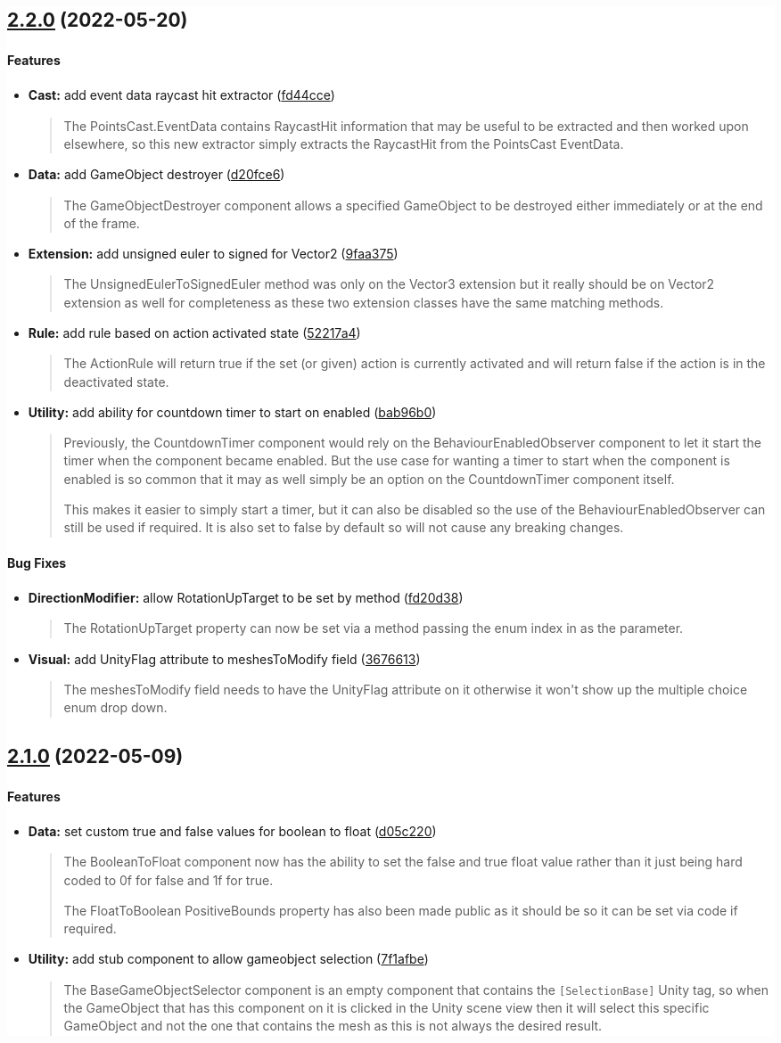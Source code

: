 ## [2.2.0](https://github.com/ExtendRealityLtd/Zinnia.Unity/compare/v2.1.0...v2.2.0) (2022-05-20)

#### Features

* **Cast:** add event data raycast hit extractor ([fd44cce](https://github.com/ExtendRealityLtd/Zinnia.Unity/commit/fd44cce20c9603c620ae7fcd3b97bbd75d1bc8d8))
  > The PointsCast.EventData contains RaycastHit information that may be useful to be extracted and then worked upon elsewhere, so this new extractor simply extracts the RaycastHit from the PointsCast EventData.
* **Data:** add GameObject destroyer ([d20fce6](https://github.com/ExtendRealityLtd/Zinnia.Unity/commit/d20fce68bd89a4dcc003a41fa0718202ec0f52da))
  > The GameObjectDestroyer component allows a specified GameObject to be destroyed either immediately or at the end of the frame.
* **Extension:** add unsigned euler to signed for Vector2 ([9faa375](https://github.com/ExtendRealityLtd/Zinnia.Unity/commit/9faa375b3bedf7d07dece755bd631e6e4b72e1f6))
  > The UnsignedEulerToSignedEuler method was only on the Vector3 extension but it really should be on Vector2 extension as well for completeness as these two extension classes have the same matching methods.
* **Rule:** add rule based on action activated state ([52217a4](https://github.com/ExtendRealityLtd/Zinnia.Unity/commit/52217a48732012a52968bbd15b895e280ab113d4))
  > The ActionRule will return true if the set (or given) action is currently activated and will return false if the action is in the deactivated state.
* **Utility:** add ability for countdown timer to start on enabled ([bab96b0](https://github.com/ExtendRealityLtd/Zinnia.Unity/commit/bab96b0f92079262852acf2b640427c71a5f8ce1))
  > Previously, the CountdownTimer component would rely on the BehaviourEnabledObserver component to let it start the timer when the component became enabled. But the use case for wanting a timer to start when the component is enabled is so common that it may as well simply be an option on the CountdownTimer component itself.
  > 
  > This makes it easier to simply start a timer, but it can also be disabled so the use of the BehaviourEnabledObserver can still be used if required. It is also set to false by default so will not cause any breaking changes.

#### Bug Fixes

* **DirectionModifier:** allow RotationUpTarget to be set by method ([fd20d38](https://github.com/ExtendRealityLtd/Zinnia.Unity/commit/fd20d38860a879284c9a8c904806b77eb27f17ec))
  > The RotationUpTarget property can now be set via a method passing the enum index in as the parameter.
* **Visual:** add UnityFlag attribute to meshesToModify field ([3676613](https://github.com/ExtendRealityLtd/Zinnia.Unity/commit/36766135fb2efe2ce999e6dbbf4df19e76649a4b))
  > The meshesToModify field needs to have the UnityFlag attribute on it otherwise it won't show up the multiple choice enum drop down.

## [2.1.0](https://github.com/ExtendRealityLtd/Zinnia.Unity/compare/v2.0.0...v2.1.0) (2022-05-09)

#### Features

* **Data:** set custom true and false values for boolean to float ([d05c220](https://github.com/ExtendRealityLtd/Zinnia.Unity/commit/d05c2200c4856b73bb6e62af79c934f2bf270bc7))
  > The BooleanToFloat component now has the ability to set the false and true float value rather than it just being hard coded to 0f for false and 1f for true.
  > 
  > The FloatToBoolean PositiveBounds property has also been made public as it should be so it can be set via code if required.
* **Utility:** add stub component to allow gameobject selection ([7f1afbe](https://github.com/ExtendRealityLtd/Zinnia.Unity/commit/7f1afbe969e934cc093ab1a88a0fdc33dfefbc36))
  > The BaseGameObjectSelector component is an empty component that contains the `[SelectionBase]` Unity tag, so when the GameObject that has this component on it is clicked in the Unity scene view then it will select this specific GameObject and not the one that contains the mesh as this is not always the desired result.
